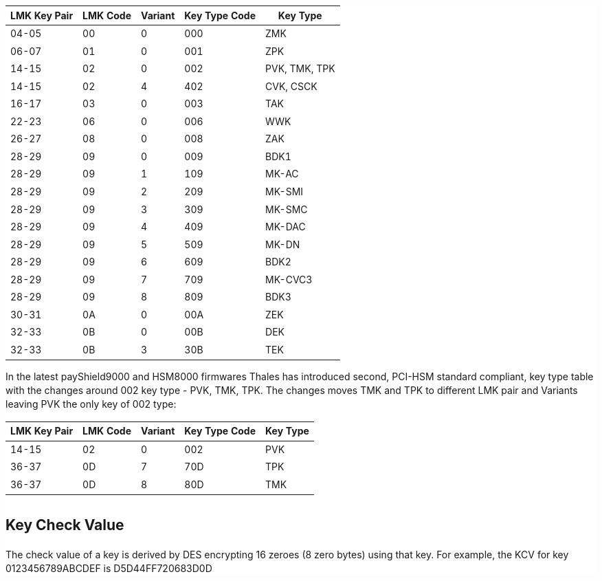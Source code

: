 | LMK Key Pair | LMK Code | Variant | Key Type Code | Key Type      |
|--------------|----------|---------|---------------|---------------|
| 04-05        | 00       | 0       | 000           | ZMK           |
| 06-07        | 01       | 0       | 001           | ZPK           |
| 14-15        | 02       | 0       | 002           | PVK, TMK, TPK |
| 14-15        | 02       | 4       | 402           | CVK, CSCK     |
| 16-17        | 03       | 0       | 003           | TAK           |
| 22-23        | 06       | 0       | 006           | WWK           |
| 26-27        | 08       | 0       | 008           | ZAK           |
| 28-29        | 09       | 0       | 009           | BDK1          |
| 28-29        | 09       | 1       | 109           | MK-AC         |
| 28-29        | 09       | 2       | 209           | MK-SMI        |
| 28-29        | 09       | 3       | 309           | MK-SMC        |
| 28-29        | 09       | 4       | 409           | MK-DAC        |
| 28-29        | 09       | 5       | 509           | MK-DN         |
| 28-29        | 09       | 6       | 609           | BDK2          |
| 28-29        | 09       | 7       | 709           | MK-CVC3       |
| 28-29        | 09       | 8       | 809           | BDK3          |
| 30-31        | 0A       | 0       | 00A           | ZEK           |
| 32-33        | 0B       | 0       | 00B           | DEK           |
| 32-33        | 0B       | 3       | 30B           | TEK           |

In the latest payShield9000 and HSM8000 firmwares Thales has introduced second, PCI-HSM standard compliant, key type table with the changes around 002 key type - PVK, TMK, TPK. The changes moves TMK and TPK to different LMK pair and Variants leaving PVK the only key of 002 type:

| LMK Key Pair | LMK Code | Variant | Key Type Code | Key Type      |
|--------------|----------|---------|---------------|---------------|
| 14-15        | 02       | 0       | 002           | PVK           |
| 36-37        | 0D       | 7       | 70D           | TPK           |
| 36-37        | 0D       | 8       | 80D           | TMK           |

## Key Check Value

The check value of a key is derived by DES encrypting 16 zeroes (8 zero bytes) using that key. For example, the KCV for key 0123456789ABCDEF is D5D44FF720683D0D
